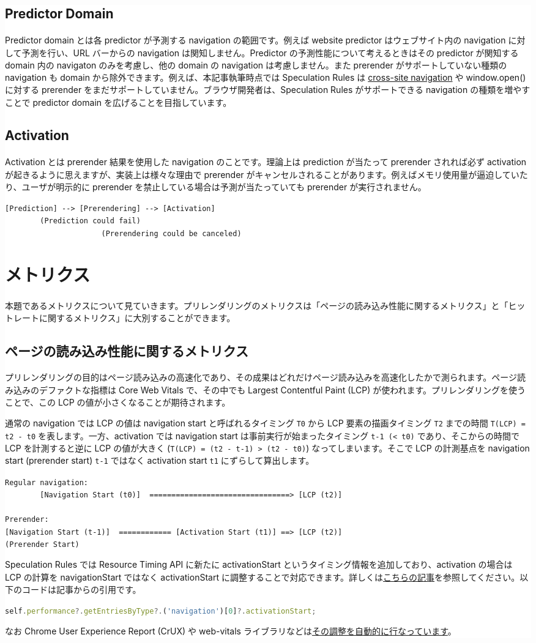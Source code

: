 ## Predictor Domain

Predictor domain とは各 predictor が予測する navigation の範囲です。例えば website predictor はウェブサイト内の navigation に対して予測を行い、URL バーからの navigation は関知しません。Predictor の予測性能について考えるときはその predictor が関知する domain 内の navigaton のみを考慮し、他の domain の navigation は考慮しません。また prerender がサポートしていない種類の navigation も domain から除外できます。例えば、本記事執筆時点では Speculation Rules は [cross-site navigation](https://github.com/WICG/nav-speculation/blob/main/prerendering-cross-site.md) や window.open() に対する prerender をまだサポートしていません。ブラウザ開発者は、Speculation Rules がサポートできる navigation の種類を増やすことで predictor domain を広げることを目指しています。

## Activation

Activation とは prerender 結果を使用した navigation のことです。理論上は prediction が当たって prerender されれば必ず activation が起きるように思えますが、実装上は様々な理由で prerender がキャンセルされることがあります。例えばメモリ使用量が逼迫していたり、ユーザが明示的に prerender を禁止している場合は予測が当たっていても prerender が実行されません。

```
[Prediction] --> [Prerendering] --> [Activation]
        (Prediction could fail)
                      (Prerendering could be canceled)
```

# メトリクス

本題であるメトリクスについて見ていきます。プリレンダリングのメトリクスは「ページの読み込み性能に関するメトリクス」と「ヒットレートに関するメトリクス」に大別することができます。

## ページの読み込み性能に関するメトリクス

プリレンダリングの目的はページ読み込みの高速化であり、その成果はどれだけページ読み込みを高速化したかで測られます。ページ読み込みのデファクトな指標は Core Web Vitals で、その中でも Largest Contentful Paint (LCP) が使われます。プリレンダリングを使うことで、この LCP の値が小さくなることが期待されます。

通常の navigation では LCP の値は navigation start と呼ばれるタイミング `T0` から LCP 要素の描画タイミング `T2` までの時間 `T(LCP) = t2 - t0` を表します。一方、activation では navigation start は事前実行が始まったタイミング `t-1 (< t0)` であり、そこからの時間で LCP を計測すると逆に LCP の値が大きく (`T(LCP) = (t2 - t-1) > (t2 - t0)`) なってしまいます。そこで LCP の計測基点を navigation start (prerender start) `t-1` ではなく activation start `t1` にずらして算出します。

```
Regular navigation:
        [Navigation Start (t0)]  ================================> [LCP (t2)]

Prerender:
[Navigation Start (t-1)]  ============ [Activation Start (t1)] ==> [LCP (t2)]
(Prerender Start)
```

Speculation Rules では Resource Timing API に新たに activationStart というタイミング情報を追加しており、activation の場合は LCP の計算を navigationStart ではなく activationStart に調整することで対応できます。詳しくは[こちらの記事](https://developer.chrome.com/blog/prerender-pages/#detecting-prerender-in-javascript)を参照してください。以下のコードは記事からの引用です。

```js
self.performance?.getEntriesByType?.('navigation')[0]?.activationStart;
```

なお Chrome User Experience Report (CrUX) や web-vitals ライブラリなどは[その調整を自動的に行なっています](https://developer.chrome.com/blog/prerender-pages/#measuring-performance)。
